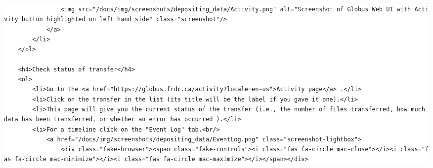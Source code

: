                     <img src="/docs/img/screenshots/depositing_data/Activity.png" alt="Screenshot of Globus Web UI with Activity button highlighted on left hand side" class="screenshot"/>
                </a>
            </li>
        </ol>

        <h4>Check status of transfer</h4>
        <ol>
            <li>Go to the <a href="https://globus.frdr.ca/activity?locale=en-us">Activity page</a> .</li>
            <li>Click on the transfer in the list (its title will be the label if you gave it one).</li>
            <li>This page will give you the current status of the transfer (i.e., the number of files transferred, how much data has been transferred, or whether an error has occurred ).</li>
            <li>For a timeline click on the "Event Log" tab.<br/>
                <a href="/docs/img/screenshots/depositing_data/EventLog.png" class="screenshot-lightbox">
                    <div class="fake-browser"><span class="fake-controls"><i class="fas fa-circle mac-close"></i><i class="fas fa-circle mac-minimize"></i><i class="fas fa-circle mac-maximize"></i></span></div>